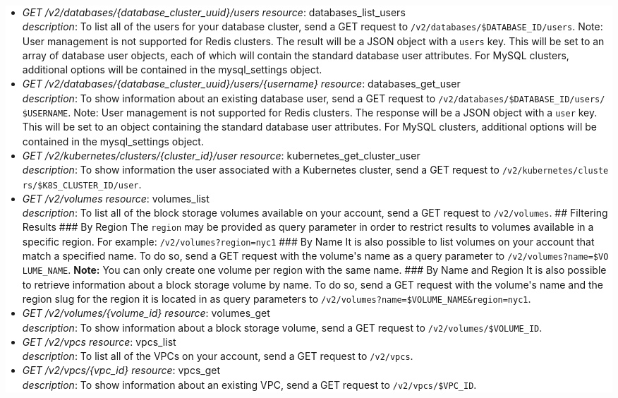 * _GET /v2/databases/{database_cluster_uuid}/users_ 
  *resource*: databases_list_users  
  *description*: To list all of the users for your database cluster, send a GET request to `/v2/databases/$DATABASE_ID/users`.  Note: User management is not supported for Redis clusters.  The result will be a JSON object with a `users` key. This will be set to an array of database user objects, each of which will contain the standard database user attributes.  For MySQL clusters, additional options will be contained in the mysql_settings object. 
* _GET /v2/databases/{database_cluster_uuid}/users/{username}_ 
  *resource*: databases_get_user  
  *description*: To show information about an existing database user, send a GET request to `/v2/databases/$DATABASE_ID/users/$USERNAME`.  Note: User management is not supported for Redis clusters.  The response will be a JSON object with a `user` key. This will be set to an object containing the standard database user attributes.  For MySQL clusters, additional options will be contained in the mysql_settings object. 
* _GET /v2/kubernetes/clusters/{cluster_id}/user_ 
  *resource*: kubernetes_get_cluster_user  
  *description*: To show information the user associated with a Kubernetes cluster, send a GET request to `/v2/kubernetes/clusters/$K8S_CLUSTER_ID/user`. 
* _GET /v2/volumes_ 
  *resource*: volumes_list  
  *description*: To list all of the block storage volumes available on your account, send a GET request to `/v2/volumes`. ## Filtering Results ### By Region The `region` may be provided as query parameter in order to restrict results to volumes available in a specific region. For example: `/v2/volumes?region=nyc1` ### By Name It is also possible to list volumes on your account that match a specified name. To do so, send a GET request with the volume's name as a query parameter to `/v2/volumes?name=$VOLUME_NAME`. **Note:** You can only create one volume per region with the same name. ### By Name and Region It is also possible to retrieve information about a block storage volume by name. To do so, send a GET request with the volume's name and the region slug for the region it is located in as query parameters to `/v2/volumes?name=$VOLUME_NAME&region=nyc1`.   
* _GET /v2/volumes/{volume_id}_ 
  *resource*: volumes_get  
  *description*: To show information about a block storage volume, send a GET request to `/v2/volumes/$VOLUME_ID`.  
* _GET /v2/vpcs_ 
  *resource*: vpcs_list  
  *description*: To list all of the VPCs on your account, send a GET request to `/v2/vpcs`.
* _GET /v2/vpcs/{vpc_id}_ 
  *resource*: vpcs_get  
  *description*: To show information about an existing VPC, send a GET request to `/v2/vpcs/$VPC_ID`.
